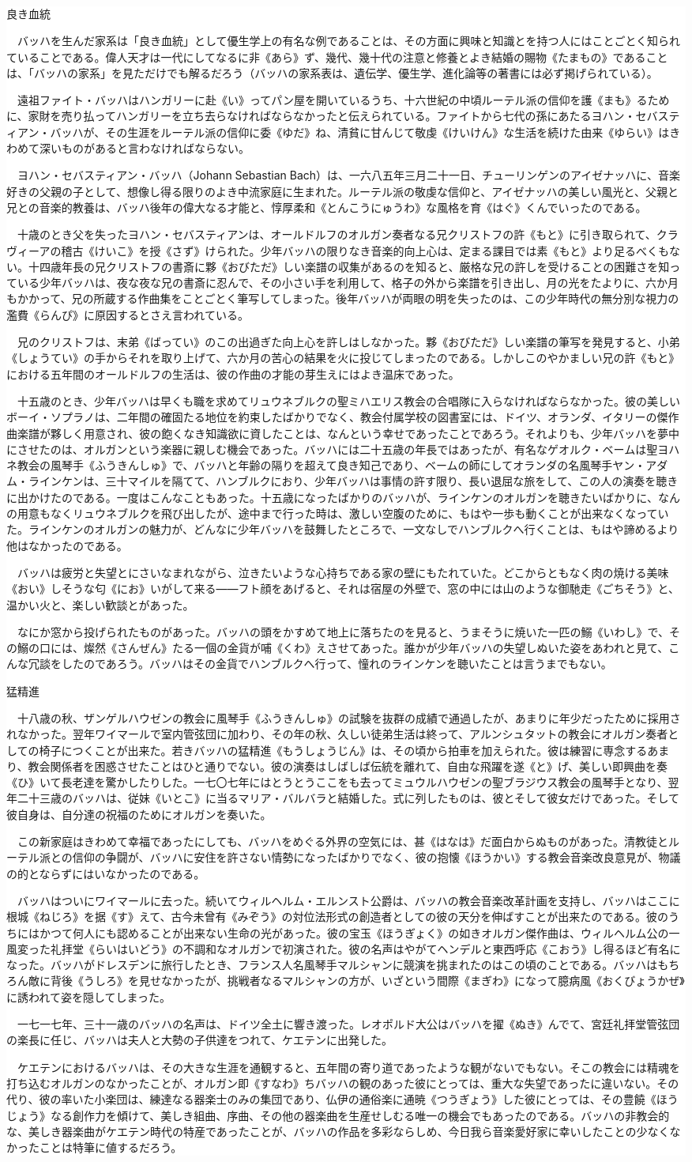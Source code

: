 

良き血統



　バッハを生んだ家系は「良き血統」として優生学上の有名な例であることは、その方面に興味と知識とを持つ人にはことごとく知られていることである。偉人天才は一代にしてなるに非《あら》ず、幾代、幾十代の注意と修養とよき結婚の賜物《たまもの》であることは、「バッハの家系」を見ただけでも解るだろう（バッハの家系表は、遺伝学、優生学、進化論等の著書には必ず掲げられている）。

　遠祖ファイト・バッハはハンガリーに赴《い》ってパン屋を開いているうち、十六世紀の中頃ルーテル派の信仰を護《まも》るために、家財を売り払ってハンガリーを立ち去らなければならなかったと伝えられている。ファイトから七代の孫にあたるヨハン・セバスティアン・バッハが、その生涯をルーテル派の信仰に委《ゆだ》ね、清貧に甘んじて敬虔《けいけん》な生活を続けた由来《ゆらい》はきわめて深いものがあると言わなければならない。

　ヨハン・セバスティアン・バッハ（Johann Sebastian Bach）は、一六八五年三月二十一日、チューリンゲンのアイゼナッハに、音楽好きの父親の子として、想像し得る限りのよき中流家庭に生まれた。ルーテル派の敬虔な信仰と、アイゼナッハの美しい風光と、父親と兄との音楽的教養は、バッハ後年の偉大なる才能と、惇厚柔和《とんこうにゅうわ》な風格を育《はぐ》くんでいったのである。

　十歳のとき父を失ったヨハン・セバスティアンは、オールドルフのオルガン奏者なる兄クリストフの許《もと》に引き取られて、クラヴィーアの稽古《けいこ》を授《さず》けられた。少年バッハの限りなき音楽的向上心は、定まる課目では素《もと》より足るべくもない。十四歳年長の兄クリストフの書斎に夥《おびただ》しい楽譜の収集があるのを知ると、厳格な兄の許しを受けることの困難さを知っている少年バッハは、夜な夜な兄の書斎に忍んで、その小さい手を利用して、格子の外から楽譜を引き出し、月の光をたよりに、六か月もかかって、兄の所蔵する作曲集をことごとく筆写してしまった。後年バッハが両眼の明を失ったのは、この少年時代の無分別な視力の濫費《らんぴ》に原因するとさえ言われている。

　兄のクリストフは、末弟《ばってい》のこの出過ぎた向上心を許しはしなかった。夥《おびただ》しい楽譜の筆写を発見すると、小弟《しょうてい》の手からそれを取り上げて、六か月の苦心の結果を火に投じてしまったのである。しかしこのやかましい兄の許《もと》における五年間のオールドルフの生活は、彼の作曲の才能の芽生えにはよき温床であった。

　十五歳のとき、少年バッハは早くも職を求めてリュウネブルクの聖ミハエリス教会の合唱隊に入らなければならなかった。彼の美しいボーイ・ソプラノは、二年間の確固たる地位を約束したばかりでなく、教会付属学校の図書室には、ドイツ、オランダ、イタリーの傑作曲楽譜が夥しく用意され、彼の飽くなき知識欲に資したことは、なんという幸せであったことであろう。それよりも、少年バッハを夢中にさせたのは、オルガンという楽器に親しむ機会であった。バッハには二十五歳の年長ではあったが、有名なゲオルク・ベームは聖ヨハネ教会の風琴手《ふうきんしゅ》で、バッハと年齢の隔りを超えて良き知己であり、ベームの師にしてオランダの名風琴手ヤン・アダム・ラインケンは、三十マイルを隔てて、ハンブルクにおり、少年バッハは事情の許す限り、長い退屈な旅をして、この人の演奏を聴きに出かけたのである。一度はこんなこともあった。十五歳になったばかりのバッハが、ラインケンのオルガンを聴きたいばかりに、なんの用意もなくリュウネブルクを飛び出したが、途中まで行った時は、激しい空腹のために、もはや一歩も動くことが出来なくなっていた。ラインケンのオルガンの魅力が、どんなに少年バッハを鼓舞したところで、一文なしでハンブルクへ行くことは、もはや諦めるより他はなかったのである。

　バッハは疲労と失望とにさいなまれながら、泣きたいような心持ちである家の壁にもたれていた。どこからともなく肉の焼ける美味《おい》しそうな匂《にお》いがして来る――フト顔をあげると、それは宿屋の外壁で、窓の中には山のような御馳走《ごちそう》と、温かい火と、楽しい歓談とがあった。

　なにか窓から投げられたものがあった。バッハの頭をかすめて地上に落ちたのを見ると、うまそうに焼いた一匹の鰯《いわし》で、その鰯の口には、燦然《さんぜん》たる一個の金貨が哺《くわ》えさせてあった。誰かが少年バッハの失望しぬいた姿をあわれと見て、こんな冗談をしたのであろう。バッハはその金貨でハンブルクへ行って、憧れのラインケンを聴いたことは言うまでもない。



猛精進



　十八歳の秋、ザンゲルハウゼンの教会に風琴手《ふうきんしゅ》の試験を抜群の成績で通過したが、あまりに年少だったために採用されなかった。翌年ワイマールで室内管弦団に加わり、その年の秋、久しい徒弟生活は終って、アルンシュタットの教会にオルガン奏者としての椅子につくことが出来た。若きバッハの猛精進《もうしょうじん》は、その頃から拍車を加えられた。彼は練習に専念するあまり、教会関係者を困惑させたことはひと通りでない。彼の演奏はしばしば伝統を離れて、自由な飛躍を遂《と》げ、美しい即興曲を奏《ひ》いて長老達を驚かしたりした。一七〇七年にはとうとうここをも去ってミュウルハウゼンの聖ブラジウス教会の風琴手となり、翌年二十三歳のバッハは、従妹《いとこ》に当るマリア・バルバラと結婚した。式に列したものは、彼とそして彼女だけであった。そして彼自身は、自分達の祝福のためにオルガンを奏いた。

　この新家庭はきわめて幸福であったにしても、バッハをめぐる外界の空気には、甚《はなは》だ面白からぬものがあった。清教徒とルーテル派との信仰の争闘が、バッハに安住を許さない情勢になったばかりでなく、彼の抱懐《ほうかい》する教会音楽改良意見が、物議の的とならずにはいなかったのである。

　バッハはついにワイマールに去った。続いてウィルヘルム・エルンスト公爵は、バッハの教会音楽改革計画を支持し、バッハはここに根城《ねじろ》を据《す》えて、古今未曾有《みぞう》の対位法形式の創造者としての彼の天分を伸ばすことが出来たのである。彼のうちにはかつて何人にも認めることが出来ない生命の光があった。彼の宝玉《ほうぎょく》の如きオルガン傑作曲は、ウィルヘルム公の一風変った礼拝堂《らいはいどう》の不調和なオルガンで初演された。彼の名声はやがてヘンデルと東西呼応《こおう》し得るほど有名になった。バッハがドレスデンに旅行したとき、フランス人名風琴手マルシャンに競演を挑まれたのはこの頃のことである。バッハはもちろん敵に背後《うしろ》を見せなかったが、挑戦者なるマルシャンの方が、いざという間際《まぎわ》になって臆病風《おくびょうかぜ》に誘われて姿を隠してしまった。

　一七一七年、三十一歳のバッハの名声は、ドイツ全土に響き渡った。レオポルド大公はバッハを擢《ぬき》んでて、宮廷礼拝堂管弦団の楽長に任じ、バッハは夫人と大勢の子供達をつれて、ケエテンに出発した。

　ケエテンにおけるバッハは、その大きな生涯を通観すると、五年間の寄り道であったような観がないでもない。そこの教会には精魂を打ち込むオルガンのなかったことが、オルガン即《すなわ》ちバッハの観のあった彼にとっては、重大な失望であったに違いない。その代り、彼の率いた小楽団は、練達なる器楽士のみの集団であり、仏伊の通俗楽に通暁《つうぎょう》した彼にとっては、その豊饒《ほうじょう》なる創作力を傾けて、美しき組曲、序曲、その他の器楽曲を生産せしむる唯一の機会でもあったのである。バッハの非教会的な、美しき器楽曲がケエテン時代の特産であったことが、バッハの作品を多彩ならしめ、今日我ら音楽愛好家に幸いしたことの少なくなかったことは特筆に値するだろう。
